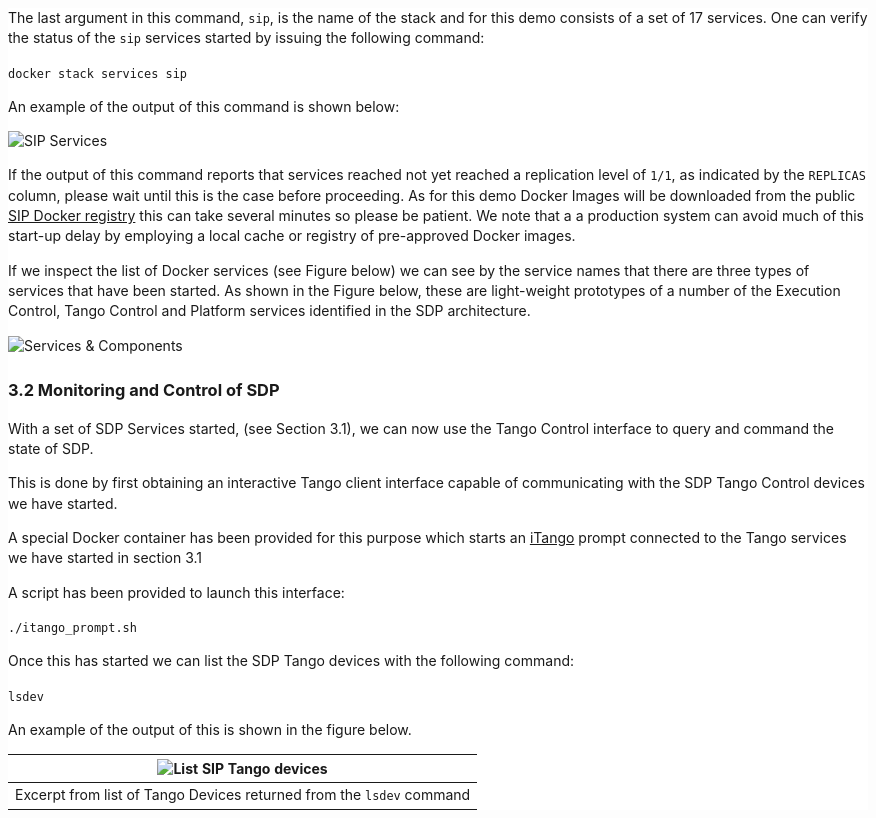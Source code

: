 The last argument in this command, `sip`, is the name of the stack
and for this demo consists of a set of 17 services. One can verify the
status of the `sip` services started by issuing the following command:

```bash
docker stack services sip
```

An example of the output of this command is shown below:

![SIP Services](figures/services.png "")

If the output of this command reports that services reached not yet reached
a replication level of `1/1`, as indicated by the `REPLICAS` column, please
wait until this is the case before proceeding. As for this demo Docker Images
will be downloaded from the public
[SIP Docker registry](https://cloud.docker.com/u/skasip) this can take several
minutes so please be patient. We note that a a production system can avoid
much of this start-up delay by employing a local cache or registry of
pre-approved Docker images.

If we inspect the list of Docker services (see Figure below) we can see by the
service names that there are three types of services that have been started.
As shown in the Figure below, these are light-weight prototypes of a number
of the Execution Control, Tango Control and Platform services identified in
the SDP architecture.

![Services & Components](figures/services-components.png "")

### 3.2  Monitoring and Control of SDP

With a set of SDP Services started, (see Section 3.1), we can now use the
Tango Control interface to query and command the state of SDP.

This is done by first obtaining an interactive Tango client interface
capable of communicating with the SDP Tango Control devices we have started.

A special Docker container has been provided for this purpose which starts an
[iTango](https://pypi.org/project/itango/) prompt connected to the Tango
services we have started in section 3.1

A script has been provided to launch this interface:

```bash
./itango_prompt.sh
```

Once this has started we can list the SDP Tango devices with the
following command:

```python
lsdev
```

An example of the output of this is shown in the figure below.

| ![List SIP Tango devices](figures/itango_01.png) |
|:--:|
| Excerpt from list of Tango Devices returned from the `lsdev` command |
